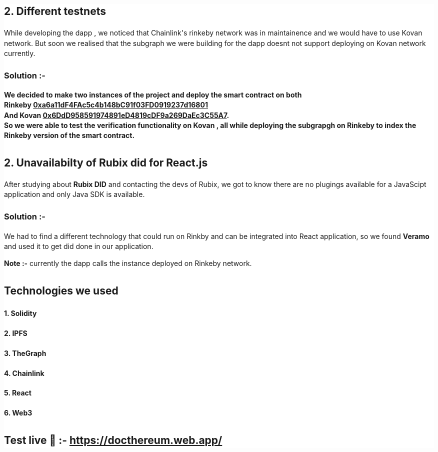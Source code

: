 ## 2. Different testnets 
While developing the dapp , we noticed that Chainlink's rinkeby network was in maintainence and we would have to use Kovan network. But soon we realised that the subgraph we were building for the dapp doesnt not support deploying on Kovan network currently.
### Solution :-
**We decided to make two instances of the project and deploy the smart contract on both  
Rinkeby [0xa6a11dF4FAc5c4b148bC91f03FD0919237d16801](https://github.com/devstardude/Docthereum/blob/master/packages/contracts/docthereum.sol)  
And Kovan [0x6DdD958591974891eD4819cDF9a269DaEc3C55A7](https://github.com/devstardude/Docthereum/blob/master/packages/contracts/docthereum-kovan.sol).  
So we were able to test the verification functionality on Kovan , all while deploying the subgrapgh on Rinkeby to index the Rinkeby version of the smart contract.**
## 2. Unavailabilty of Rubix did for React.js 
After studying about **Rubix DID** and contacting the devs of Rubix, we got to know there are no plugings available for a JavaScipt application and only Java SDK is available.

### Solution :-
We had to find a different technology that could run on Rinkby and can be integrated into React application, so we found **Veramo** and used it to get did done in our application.

**Note :-** currently the dapp calls the instance deployed on Rinkeby network.

## Technologies we used
#### 1. Solidity  
#### 2. IPFS    
#### 3. TheGraph 
#### 4. Chainlink 
#### 5. React 
#### 6. Web3 


## Test live 🚀 :- https://docthereum.web.app/